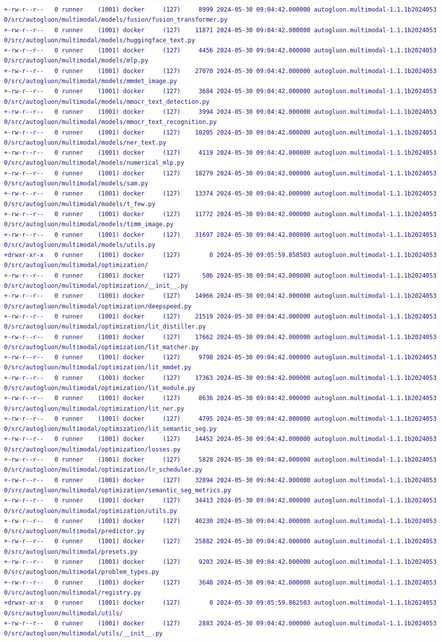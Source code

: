 ```diff
+-rw-r--r--   0 runner    (1001) docker     (127)     8999 2024-05-30 09:04:42.000000 autogluon.multimodal-1.1.1b20240530/src/autogluon/multimodal/models/fusion/fusion_transformer.py
+-rw-r--r--   0 runner    (1001) docker     (127)    11871 2024-05-30 09:04:42.000000 autogluon.multimodal-1.1.1b20240530/src/autogluon/multimodal/models/huggingface_text.py
+-rw-r--r--   0 runner    (1001) docker     (127)     4456 2024-05-30 09:04:42.000000 autogluon.multimodal-1.1.1b20240530/src/autogluon/multimodal/models/mlp.py
+-rw-r--r--   0 runner    (1001) docker     (127)    27070 2024-05-30 09:04:42.000000 autogluon.multimodal-1.1.1b20240530/src/autogluon/multimodal/models/mmdet_image.py
+-rw-r--r--   0 runner    (1001) docker     (127)     3684 2024-05-30 09:04:42.000000 autogluon.multimodal-1.1.1b20240530/src/autogluon/multimodal/models/mmocr_text_detection.py
+-rw-r--r--   0 runner    (1001) docker     (127)     3994 2024-05-30 09:04:42.000000 autogluon.multimodal-1.1.1b20240530/src/autogluon/multimodal/models/mmocr_text_recognition.py
+-rw-r--r--   0 runner    (1001) docker     (127)    10205 2024-05-30 09:04:42.000000 autogluon.multimodal-1.1.1b20240530/src/autogluon/multimodal/models/ner_text.py
+-rw-r--r--   0 runner    (1001) docker     (127)     4119 2024-05-30 09:04:42.000000 autogluon.multimodal-1.1.1b20240530/src/autogluon/multimodal/models/numerical_mlp.py
+-rw-r--r--   0 runner    (1001) docker     (127)    18279 2024-05-30 09:04:42.000000 autogluon.multimodal-1.1.1b20240530/src/autogluon/multimodal/models/sam.py
+-rw-r--r--   0 runner    (1001) docker     (127)    13374 2024-05-30 09:04:42.000000 autogluon.multimodal-1.1.1b20240530/src/autogluon/multimodal/models/t_few.py
+-rw-r--r--   0 runner    (1001) docker     (127)    11772 2024-05-30 09:04:42.000000 autogluon.multimodal-1.1.1b20240530/src/autogluon/multimodal/models/timm_image.py
+-rw-r--r--   0 runner    (1001) docker     (127)    31697 2024-05-30 09:04:42.000000 autogluon.multimodal-1.1.1b20240530/src/autogluon/multimodal/models/utils.py
+drwxr-xr-x   0 runner    (1001) docker     (127)        0 2024-05-30 09:05:59.858503 autogluon.multimodal-1.1.1b20240530/src/autogluon/multimodal/optimization/
+-rw-r--r--   0 runner    (1001) docker     (127)      506 2024-05-30 09:04:42.000000 autogluon.multimodal-1.1.1b20240530/src/autogluon/multimodal/optimization/__init__.py
+-rw-r--r--   0 runner    (1001) docker     (127)    14966 2024-05-30 09:04:42.000000 autogluon.multimodal-1.1.1b20240530/src/autogluon/multimodal/optimization/deepspeed.py
+-rw-r--r--   0 runner    (1001) docker     (127)    21519 2024-05-30 09:04:42.000000 autogluon.multimodal-1.1.1b20240530/src/autogluon/multimodal/optimization/lit_distiller.py
+-rw-r--r--   0 runner    (1001) docker     (127)    17662 2024-05-30 09:04:42.000000 autogluon.multimodal-1.1.1b20240530/src/autogluon/multimodal/optimization/lit_matcher.py
+-rw-r--r--   0 runner    (1001) docker     (127)     9798 2024-05-30 09:04:42.000000 autogluon.multimodal-1.1.1b20240530/src/autogluon/multimodal/optimization/lit_mmdet.py
+-rw-r--r--   0 runner    (1001) docker     (127)    17363 2024-05-30 09:04:42.000000 autogluon.multimodal-1.1.1b20240530/src/autogluon/multimodal/optimization/lit_module.py
+-rw-r--r--   0 runner    (1001) docker     (127)     8636 2024-05-30 09:04:42.000000 autogluon.multimodal-1.1.1b20240530/src/autogluon/multimodal/optimization/lit_ner.py
+-rw-r--r--   0 runner    (1001) docker     (127)     4795 2024-05-30 09:04:42.000000 autogluon.multimodal-1.1.1b20240530/src/autogluon/multimodal/optimization/lit_semantic_seg.py
+-rw-r--r--   0 runner    (1001) docker     (127)    14452 2024-05-30 09:04:42.000000 autogluon.multimodal-1.1.1b20240530/src/autogluon/multimodal/optimization/losses.py
+-rw-r--r--   0 runner    (1001) docker     (127)     5828 2024-05-30 09:04:42.000000 autogluon.multimodal-1.1.1b20240530/src/autogluon/multimodal/optimization/lr_scheduler.py
+-rw-r--r--   0 runner    (1001) docker     (127)    32894 2024-05-30 09:04:42.000000 autogluon.multimodal-1.1.1b20240530/src/autogluon/multimodal/optimization/semantic_seg_metrics.py
+-rw-r--r--   0 runner    (1001) docker     (127)    34413 2024-05-30 09:04:42.000000 autogluon.multimodal-1.1.1b20240530/src/autogluon/multimodal/optimization/utils.py
+-rw-r--r--   0 runner    (1001) docker     (127)    40230 2024-05-30 09:04:42.000000 autogluon.multimodal-1.1.1b20240530/src/autogluon/multimodal/predictor.py
+-rw-r--r--   0 runner    (1001) docker     (127)    25882 2024-05-30 09:04:42.000000 autogluon.multimodal-1.1.1b20240530/src/autogluon/multimodal/presets.py
+-rw-r--r--   0 runner    (1001) docker     (127)     9203 2024-05-30 09:04:42.000000 autogluon.multimodal-1.1.1b20240530/src/autogluon/multimodal/problem_types.py
+-rw-r--r--   0 runner    (1001) docker     (127)     3648 2024-05-30 09:04:42.000000 autogluon.multimodal-1.1.1b20240530/src/autogluon/multimodal/registry.py
+drwxr-xr-x   0 runner    (1001) docker     (127)        0 2024-05-30 09:05:59.862503 autogluon.multimodal-1.1.1b20240530/src/autogluon/multimodal/utils/
+-rw-r--r--   0 runner    (1001) docker     (127)     2883 2024-05-30 09:04:42.000000 autogluon.multimodal-1.1.1b20240530/src/autogluon/multimodal/utils/__init__.py
```
